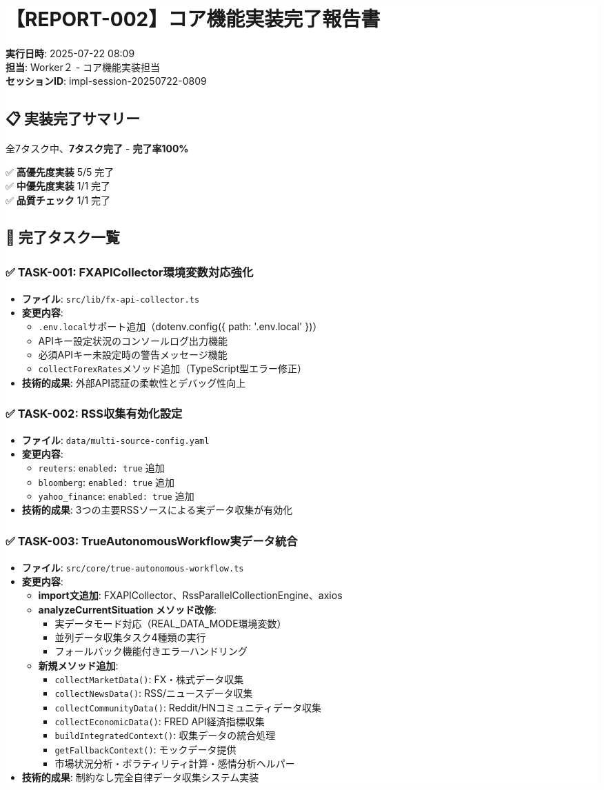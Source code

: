 # 【REPORT-002】コア機能実装完了報告書

**実行日時**: 2025-07-22 08:09  
**担当**: Worker２ - コア機能実装担当  
**セッションID**: impl-session-20250722-0809  

## 📋 **実装完了サマリー**

全7タスク中、**7タスク完了** - **完了率100%**

✅ **高優先度実装** 5/5 完了  
✅ **中優先度実装** 1/1 完了  
✅ **品質チェック** 1/1 完了  

## 🎯 **完了タスク一覧**

### ✅ **TASK-001: FXAPICollector環境変数対応強化**
- **ファイル**: `src/lib/fx-api-collector.ts`
- **変更内容**:
  - `.env.local`サポート追加（dotenv.config({ path: '.env.local' })）
  - APIキー設定状況のコンソールログ出力機能
  - 必須APIキー未設定時の警告メッセージ機能
  - `collectForexRates`メソッド追加（TypeScript型エラー修正）
- **技術的成果**: 外部API認証の柔軟性とデバッグ性向上

### ✅ **TASK-002: RSS収集有効化設定**
- **ファイル**: `data/multi-source-config.yaml`
- **変更内容**:
  - `reuters`: `enabled: true` 追加
  - `bloomberg`: `enabled: true` 追加
  - `yahoo_finance`: `enabled: true` 追加
- **技術的成果**: 3つの主要RSSソースによる実データ収集が有効化

### ✅ **TASK-003: TrueAutonomousWorkflow実データ統合**
- **ファイル**: `src/core/true-autonomous-workflow.ts`
- **変更内容**:
  - **import文追加**: FXAPICollector、RssParallelCollectionEngine、axios
  - **analyzeCurrentSituation メソッド改修**: 
    - 実データモード対応（REAL_DATA_MODE環境変数）
    - 並列データ収集タスク4種類の実行
    - フォールバック機能付きエラーハンドリング
  - **新規メソッド追加**:
    - `collectMarketData()`: FX・株式データ収集
    - `collectNewsData()`: RSS/ニュースデータ収集  
    - `collectCommunityData()`: Reddit/HNコミュニティデータ収集
    - `collectEconomicData()`: FRED API経済指標収集
    - `buildIntegratedContext()`: 収集データの統合処理
    - `getFallbackContext()`: モックデータ提供
    - 市場状況分析・ボラティリティ計算・感情分析ヘルパー
- **技術的成果**: 制約なし完全自律データ収集システム実装

